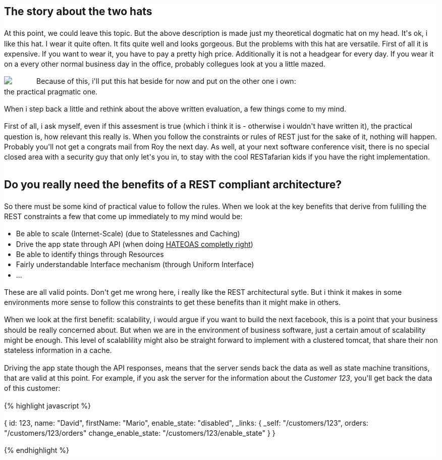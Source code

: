 
## The story about the two hats


At this point, we could leave this topic. But the above description is made just my theoretical dogmatic hat on my head. It's ok, i like this hat. I wear it quite often. It fits quite well and looks gorgeous. But the problems with this hat are versatile. First of all it is expensive. If you want to wear it, you have to pay a pretty high price. Additionally it is not a headgear for every day. If you wear it on a every other normal business day in the office, probably collegues look at you a little mazed.


<img style="float:left; width:64px;" src="{{site.url}}/images/2015-12-01-cubas-rest-api/hat-practical-gekippt.png">
Because of this, i'll put this hat beside for now and put on the other one i own: <br/>the practical pragmatic one.

When i step back a little and rethink about the above written evaluation, a few things come to my mind. 

First of all, i ask myself, even if this assesment is true (which i think it is - otherwise i wouldn't have written it), the practical question is, how relevant this really is. When you follow the constraints or rules of REST just for the sake of it, nothing will happen. Probably you'll not get a congrats mail from Roy the next day. As well, at your next software conference visit, there is no special closed area with a security guy that only let's you in, to stay with the cool RESTafarian kids if you have the right implementation. 

## Do you really need the benefits of a REST compliant architecture?

So there must be some kind of practical value to follow the rules. When we look at the key benefits that derive from fulilling the REST constraints a few that come up immediately to my mind would be:

* Be able to scale (Internet-Scale) (due to Statelessnes and Caching)
* Drive the app state through API (when doing [HATEOAS completly right](https://www.jeffknupp.com/blog/2014/06/03/why-i-hate-hateoas/))
* Be able to identify things through Resources
* Fairly understandable Interface mechanism (through Uniform Interface)
* ...

These are all valid points. Don't get me wrong here, i really like the REST architectural sytle. But i think it makes in some environments more sense to follow this constraints to get these benefits than it might make in others.

When we look at the first benefit: scalability, i would argue if you want to build the next facebook, this is a point that your business should be really concerned about. But when we are in the environment of business software, just a certain amout of scalability might be enough. This level of scalablility might also be straight forward to implement with a clustered tomcat, that share their non stateless information in a cache.

Driving the app state though the API responses, means that the server sends back the data as well as state machine transitions, that are valid at this point. For example, if you ask the server for the information about the *Customer 123*, you'll get back the data of this customer:

{% highlight javascript %}

{
  id: 123,
  name: "David",
  firstName: "Mario",
  enable_state: "disabled",
  _links: {
    _self: "/customers/123",
    orders: "/customers/123/orders"
    change_enable_state: "/customers/123/enable_state"
  }
}

{% endhighlight %}